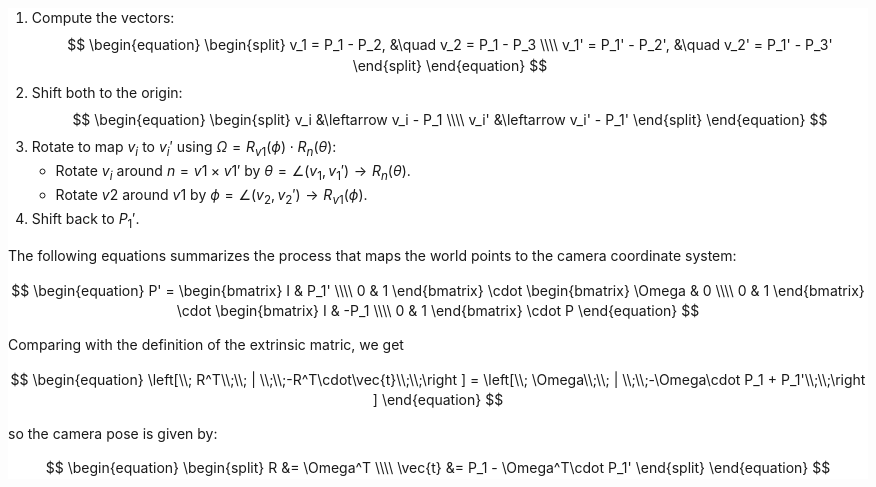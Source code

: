1. Compute the vectors:
$$
\begin{equation}
\begin{split}
v_1 = P_1 - P_2, &\quad v_2 = P_1 - P_3 \\\\
v_1' = P_1' - P_2', &\quad v_2' = P_1' - P_3'
\end{split}
\end{equation}
$$
2. Shift both to the origin:
$$
\begin{equation}
\begin{split}
v_i &\leftarrow v_i - P_1 \\\\
v_i' &\leftarrow v_i' - P_1'
\end{split}
\end{equation}
$$
3. Rotate to map $v_i$ to $v_i'$ using $\Omega=R_{v1}(\phi)\cdot R_n(\theta)$:
    - Rotate $v_i$ around $n=v1\times v1'$ by $\theta=\angle(v_1, v_1') \rightarrow R_n(\theta)$.
    - Rotate $v2$ around $v1$ by $\phi=\angle(v_2, v_2') \rightarrow R_{v1}(\phi)$.
4. Shift back to $P_1'$.

The following equations summarizes the process that maps the world points to the camera coordinate system:

$$
\begin{equation}
P' = \begin{bmatrix} I & P_1' \\\\ 0 & 1 \end{bmatrix} \cdot
\begin{bmatrix} \Omega & 0 \\\\ 0 & 1 \end{bmatrix} \cdot
\begin{bmatrix} I & -P_1 \\\\ 0 & 1 \end{bmatrix} \cdot P
\end{equation}
$$

Comparing with the definition of the extrinsic matric, we get

$$
\begin{equation}
\left[\\; R^T\\;\\; | \\;\\;-R^T\cdot\vec{t}\\;\\;\right ] = 
\left[\\; \Omega\\;\\; | \\;\\;-\Omega\cdot P_1 + P_1'\\;\\;\right ]
\end{equation}
$$

so the camera pose is given by:

$$
\begin{equation}
\begin{split}
R &= \Omega^T \\\\
\vec{t} &= P_1 - \Omega^T\cdot P_1'
\end{split}
\end{equation}
$$
